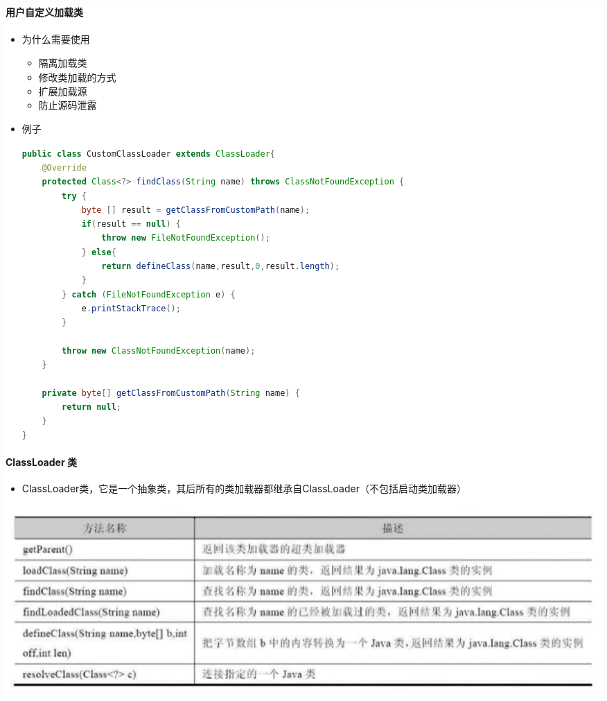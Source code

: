 

#### 用户自定义加载类

+   为什么需要使用
    +   隔离加载类
    +   修改类加载的方式
    +   扩展加载源
    +   防止源码泄露

+   例子

    ```java
    public class CustomClassLoader extends ClassLoader{
        @Override
        protected Class<?> findClass(String name) throws ClassNotFoundException {
            try {
                byte [] result = getClassFromCustomPath(name);
                if(result == null) {
                    throw new FileNotFoundException();
                } else{
                    return defineClass(name,result,0,result.length);
                }
            } catch (FileNotFoundException e) {
                e.printStackTrace();
            }
    
            throw new ClassNotFoundException(name);
        }
    
        private byte[] getClassFromCustomPath(String name) {
            return null;
        }
    }
    ```

    

#### ClassLoader 类

+   ClassLoader类，它是一个抽象类，其后所有的类加载器都继承自ClassLoader（不包括启动类加载器）

![image-20200705103516138](../../LeetCode刷题/images/image-20200705103516138.png)
